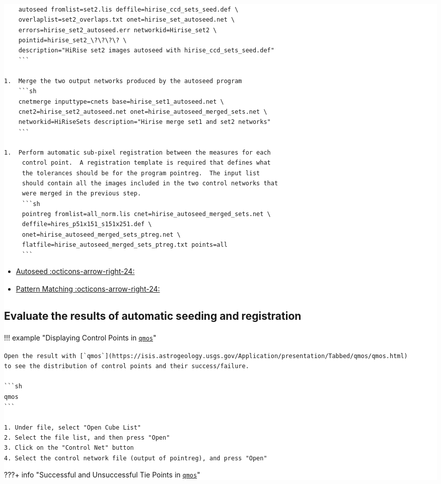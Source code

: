         autoseed fromlist=set2.lis deffile=hirise_ccd_sets_seed.def \
        overlaplist=set2_overlaps.txt onet=hirise_set_autoseed.net \
        errors=hirise_set2_autoseed.err networkid=Hirise_set2 \
        pointid=hirise_set2_\?\?\?\? \
        description="HiRise set2 images autoseed with hirise_ccd_sets_seed.def"
        ```

    1.  Merge the two output networks produced by the autoseed program  
        ```sh
        cnetmerge inputtype=cnets base=hirise_set1_autoseed.net \
        cnet2=hirise_set2_autoseed.net onet=hirise_autoseed_merged_sets.net \
        networkid=HiRiseSets description="Hirise merge set1 and set2 networks"
        ```

    1.  Perform automatic sub-pixel registration between the measures for each 
         control point.  A registration template is required that defines what 
         the tolerances should be for the program pointreg.  The input list 
         should contain all the images included in the two control networks that 
         were merged in the previous step.  
         ```sh
         pointreg fromlist=all_norm.lis cnet=hirise_autoseed_merged_sets.net \
         deffile=hires_p51x151_s151x251.def \
         onet=hirise_autoseed_merged_sets_ptreg.net \
         flatfile=hirise_autoseed_merged_sets_ptreg.txt points=all
         ```

<div class="grid cards" markdown>

-   [Autoseed :octicons-arrow-right-24:](../../../concepts/control-networks/autoseed.md)

-   [Pattern Matching :octicons-arrow-right-24:](../../../concepts/control-networks/automatic-registration.md)

</div>

## Evaluate the results of automatic seeding and registration

!!! example "Displaying Control Points in [`qmos`](https://isis.astrogeology.usgs.gov/Application/presentation/Tabbed/qmos/qmos.html)"

    Open the result with [`qmos`](https://isis.astrogeology.usgs.gov/Application/presentation/Tabbed/qmos/qmos.html) 
    to see the distribution of control points and their success/failure.

    ```sh
    qmos
    ```

    1. Under file, select "Open Cube List"
    2. Select the file list, and then press "Open"
    3. Click on the "Control Net" button
    4. Select the control network file (output of pointreg), and press "Open"

???+ info "Successful and Unsuccessful Tie Points in [`qmos`](https://isis.astrogeology.usgs.gov/Application/presentation/Tabbed/qmos/qmos.html)"
